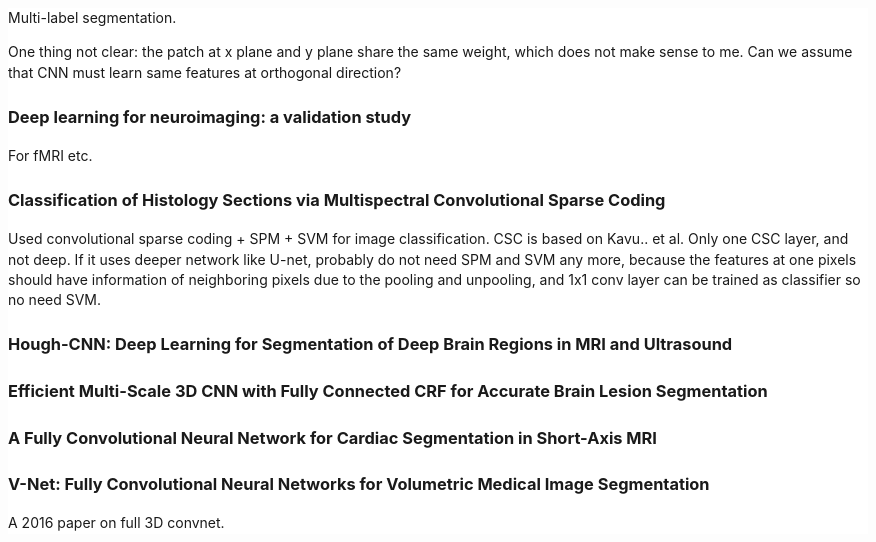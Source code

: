 Multi-label segmentation.

One thing not clear: the patch at x plane and y plane share the same weight, which does not make sense to me. Can we assume that CNN must learn same features at orthogonal direction?

### Deep learning for neuroimaging: a validation study
For fMRI etc.

### Classification of Histology Sections via Multispectral Convolutional Sparse Coding
Used convolutional sparse coding + SPM + SVM for image classification. CSC is based on Kavu.. et al. Only one CSC layer, and not deep. If it uses deeper network like U-net, probably do not need SPM and SVM any more, because the features at one pixels should have information of neighboring pixels due to the pooling and unpooling, and 1x1 conv layer can be trained as classifier so no need SVM.

### Hough-CNN: Deep Learning for Segmentation of Deep Brain Regions in MRI and Ultrasound

### Efficient Multi-Scale 3D CNN with Fully Connected CRF for Accurate Brain Lesion Segmentation

### A Fully Convolutional Neural Network for Cardiac Segmentation in Short-Axis MRI

### V-Net: Fully Convolutional Neural Networks for Volumetric Medical Image Segmentation
A 2016 paper on full 3D convnet. 



[su15]: http://research.rutgers.edu/~shaoting/paper/MICCAI15_autoencoder.pdf
[bro15]: https://www.cs.ubc.ca/~rtam/Brosch_MICCAI_2015.pdf
